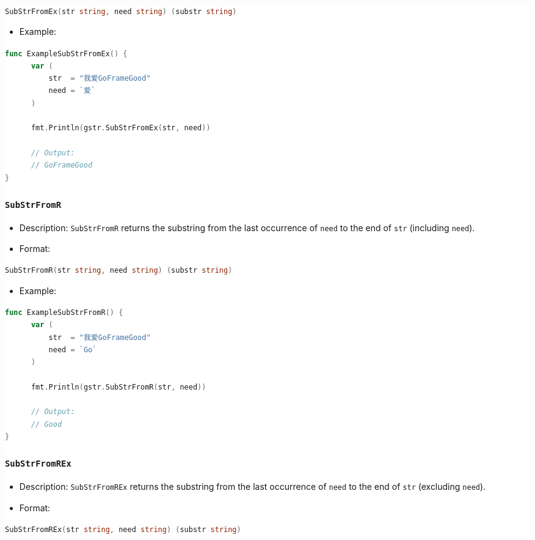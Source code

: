 ```go
SubStrFromEx(str string, need string) (substr string)
```

- Example:

```go
func ExampleSubStrFromEx() {
      var (
          str  = "我爱GoFrameGood"
          need = `爱`
      )

      fmt.Println(gstr.SubStrFromEx(str, need))

      // Output:
      // GoFrameGood
}
```


### `SubStrFromR`

- Description: `SubStrFromR` returns the substring from the last occurrence of `need` to the end of `str` (including `need`).

- Format:

```go
SubStrFromR(str string, need string) (substr string)
```

- Example:

```go
func ExampleSubStrFromR() {
      var (
          str  = "我爱GoFrameGood"
          need = `Go`
      )

      fmt.Println(gstr.SubStrFromR(str, need))

      // Output:
      // Good
}
```


### `SubStrFromREx`

- Description: `SubStrFromREx` returns the substring from the last occurrence of `need` to the end of `str` (excluding `need`).

- Format:

```go
SubStrFromREx(str string, need string) (substr string)
```

